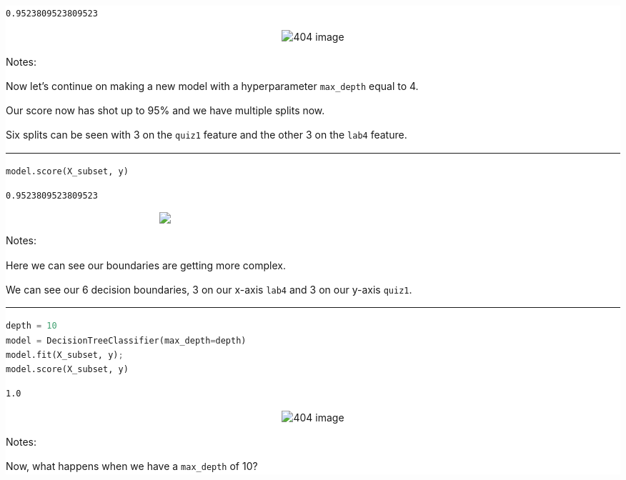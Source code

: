 ```out
0.9523809523809523
```

<center>

<img src="/module2/module2_18c.png"  width = "40%" alt="404 image" />

</center>

Notes:

Now let’s continue on making a new model with a hyperparameter
`max_depth` equal to 4.

Our score now has shot up to 95% and we have multiple splits now.

Six splits can be seen with 3 on the `quiz1` feature and the other 3 on
the `lab4` feature.

---

``` python
model.score(X_subset, y)
```

```out
0.9523809523809523
```

<img src="/module2/module2_19/unnamed-chunk-14-1.png" width="50%" style="display: block; margin: auto;" />

Notes:

Here we can see our boundaries are getting more complex.

We can see our 6 decision boundaries, 3 on our x-axis `lab4` and 3 on
our y-axis `quiz1`.

---

``` python
depth = 10
model = DecisionTreeClassifier(max_depth=depth)
model.fit(X_subset, y);
model.score(X_subset, y)
```

```out
1.0
```

<center>

<img src="/module2/module2_18d.png"  width = "36%" alt="404 image" />

</center>

Notes:

Now, what happens when we have a `max_depth` of 10?
